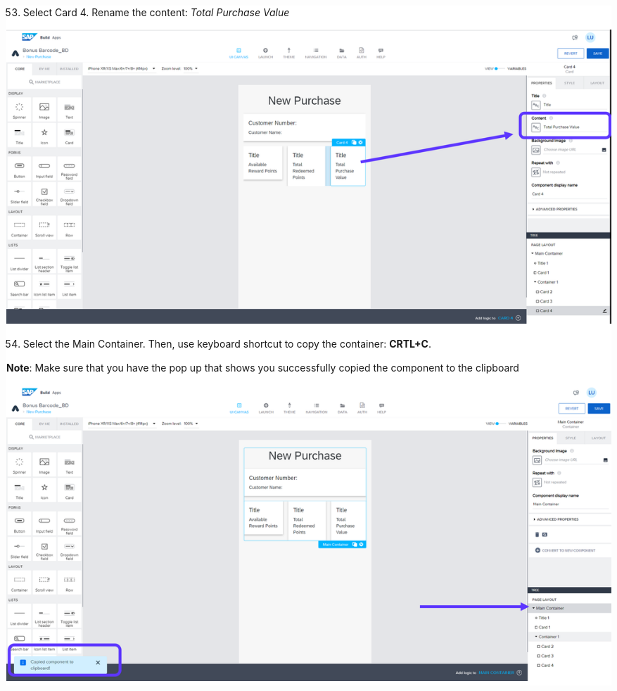 53. Select Card 4. Rename the content: *Total Purchase Value*

![](./images/252-1_Screenshot_103.png)

54. Select the Main Container. Then, use keyboard shortcut to copy the container: **CRTL+C**.

**Note**: Make sure that you have the pop up that shows you successfully copied the component to the clipboard

![](./images/252-1_Screenshot_104.png)
